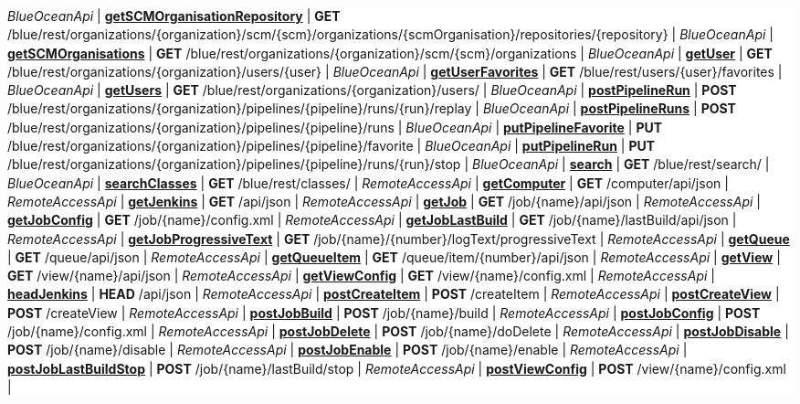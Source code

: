 *BlueOceanApi* | [**getSCMOrganisationRepository**](docs/BlueOceanApi.md#getSCMOrganisationRepository) | **GET** /blue/rest/organizations/{organization}/scm/{scm}/organizations/{scmOrganisation}/repositories/{repository} |
*BlueOceanApi* | [**getSCMOrganisations**](docs/BlueOceanApi.md#getSCMOrganisations) | **GET** /blue/rest/organizations/{organization}/scm/{scm}/organizations |
*BlueOceanApi* | [**getUser**](docs/BlueOceanApi.md#getUser) | **GET** /blue/rest/organizations/{organization}/users/{user} |
*BlueOceanApi* | [**getUserFavorites**](docs/BlueOceanApi.md#getUserFavorites) | **GET** /blue/rest/users/{user}/favorites |
*BlueOceanApi* | [**getUsers**](docs/BlueOceanApi.md#getUsers) | **GET** /blue/rest/organizations/{organization}/users/ |
*BlueOceanApi* | [**postPipelineRun**](docs/BlueOceanApi.md#postPipelineRun) | **POST** /blue/rest/organizations/{organization}/pipelines/{pipeline}/runs/{run}/replay |
*BlueOceanApi* | [**postPipelineRuns**](docs/BlueOceanApi.md#postPipelineRuns) | **POST** /blue/rest/organizations/{organization}/pipelines/{pipeline}/runs |
*BlueOceanApi* | [**putPipelineFavorite**](docs/BlueOceanApi.md#putPipelineFavorite) | **PUT** /blue/rest/organizations/{organization}/pipelines/{pipeline}/favorite |
*BlueOceanApi* | [**putPipelineRun**](docs/BlueOceanApi.md#putPipelineRun) | **PUT** /blue/rest/organizations/{organization}/pipelines/{pipeline}/runs/{run}/stop |
*BlueOceanApi* | [**search**](docs/BlueOceanApi.md#search) | **GET** /blue/rest/search/ |
*BlueOceanApi* | [**searchClasses**](docs/BlueOceanApi.md#searchClasses) | **GET** /blue/rest/classes/ |
*RemoteAccessApi* | [**getComputer**](docs/RemoteAccessApi.md#getComputer) | **GET** /computer/api/json |
*RemoteAccessApi* | [**getJenkins**](docs/RemoteAccessApi.md#getJenkins) | **GET** /api/json |
*RemoteAccessApi* | [**getJob**](docs/RemoteAccessApi.md#getJob) | **GET** /job/{name}/api/json |
*RemoteAccessApi* | [**getJobConfig**](docs/RemoteAccessApi.md#getJobConfig) | **GET** /job/{name}/config.xml |
*RemoteAccessApi* | [**getJobLastBuild**](docs/RemoteAccessApi.md#getJobLastBuild) | **GET** /job/{name}/lastBuild/api/json |
*RemoteAccessApi* | [**getJobProgressiveText**](docs/RemoteAccessApi.md#getJobProgressiveText) | **GET** /job/{name}/{number}/logText/progressiveText |
*RemoteAccessApi* | [**getQueue**](docs/RemoteAccessApi.md#getQueue) | **GET** /queue/api/json |
*RemoteAccessApi* | [**getQueueItem**](docs/RemoteAccessApi.md#getQueueItem) | **GET** /queue/item/{number}/api/json |
*RemoteAccessApi* | [**getView**](docs/RemoteAccessApi.md#getView) | **GET** /view/{name}/api/json |
*RemoteAccessApi* | [**getViewConfig**](docs/RemoteAccessApi.md#getViewConfig) | **GET** /view/{name}/config.xml |
*RemoteAccessApi* | [**headJenkins**](docs/RemoteAccessApi.md#headJenkins) | **HEAD** /api/json |
*RemoteAccessApi* | [**postCreateItem**](docs/RemoteAccessApi.md#postCreateItem) | **POST** /createItem |
*RemoteAccessApi* | [**postCreateView**](docs/RemoteAccessApi.md#postCreateView) | **POST** /createView |
*RemoteAccessApi* | [**postJobBuild**](docs/RemoteAccessApi.md#postJobBuild) | **POST** /job/{name}/build |
*RemoteAccessApi* | [**postJobConfig**](docs/RemoteAccessApi.md#postJobConfig) | **POST** /job/{name}/config.xml |
*RemoteAccessApi* | [**postJobDelete**](docs/RemoteAccessApi.md#postJobDelete) | **POST** /job/{name}/doDelete |
*RemoteAccessApi* | [**postJobDisable**](docs/RemoteAccessApi.md#postJobDisable) | **POST** /job/{name}/disable |
*RemoteAccessApi* | [**postJobEnable**](docs/RemoteAccessApi.md#postJobEnable) | **POST** /job/{name}/enable |
*RemoteAccessApi* | [**postJobLastBuildStop**](docs/RemoteAccessApi.md#postJobLastBuildStop) | **POST** /job/{name}/lastBuild/stop |
*RemoteAccessApi* | [**postViewConfig**](docs/RemoteAccessApi.md#postViewConfig) | **POST** /view/{name}/config.xml |
